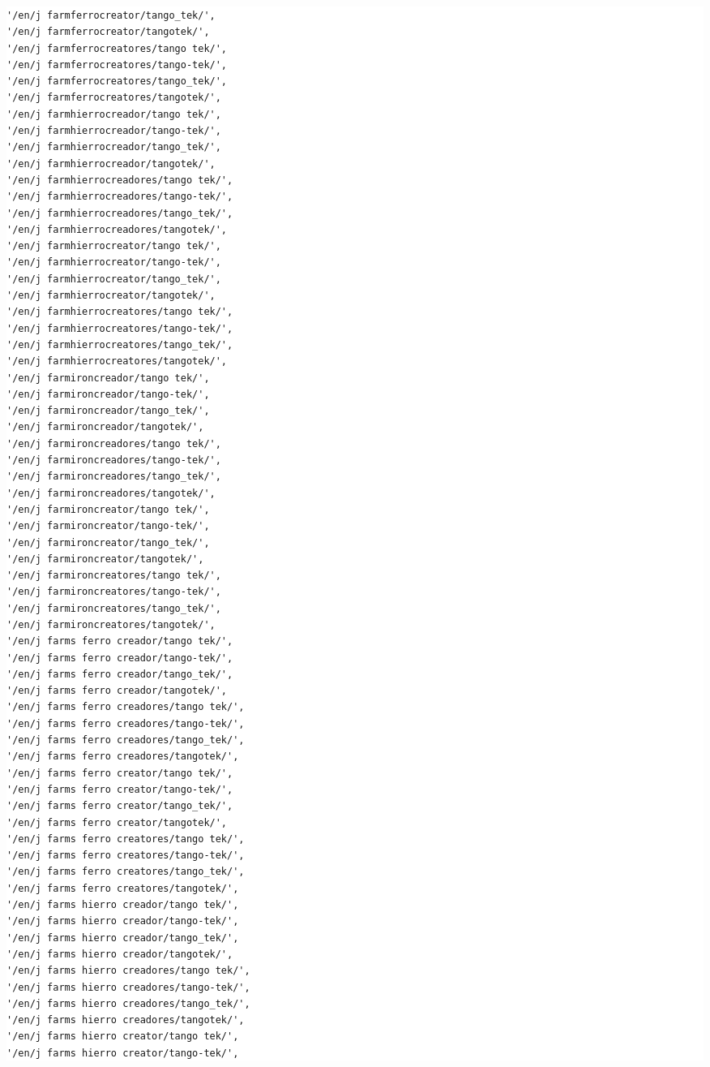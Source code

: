     '/en/j farmferrocreator/tango_tek/',
    '/en/j farmferrocreator/tangotek/',
    '/en/j farmferrocreatores/tango tek/',
    '/en/j farmferrocreatores/tango-tek/',
    '/en/j farmferrocreatores/tango_tek/',
    '/en/j farmferrocreatores/tangotek/',
    '/en/j farmhierrocreador/tango tek/',
    '/en/j farmhierrocreador/tango-tek/',
    '/en/j farmhierrocreador/tango_tek/',
    '/en/j farmhierrocreador/tangotek/',
    '/en/j farmhierrocreadores/tango tek/',
    '/en/j farmhierrocreadores/tango-tek/',
    '/en/j farmhierrocreadores/tango_tek/',
    '/en/j farmhierrocreadores/tangotek/',
    '/en/j farmhierrocreator/tango tek/',
    '/en/j farmhierrocreator/tango-tek/',
    '/en/j farmhierrocreator/tango_tek/',
    '/en/j farmhierrocreator/tangotek/',
    '/en/j farmhierrocreatores/tango tek/',
    '/en/j farmhierrocreatores/tango-tek/',
    '/en/j farmhierrocreatores/tango_tek/',
    '/en/j farmhierrocreatores/tangotek/',
    '/en/j farmironcreador/tango tek/',
    '/en/j farmironcreador/tango-tek/',
    '/en/j farmironcreador/tango_tek/',
    '/en/j farmironcreador/tangotek/',
    '/en/j farmironcreadores/tango tek/',
    '/en/j farmironcreadores/tango-tek/',
    '/en/j farmironcreadores/tango_tek/',
    '/en/j farmironcreadores/tangotek/',
    '/en/j farmironcreator/tango tek/',
    '/en/j farmironcreator/tango-tek/',
    '/en/j farmironcreator/tango_tek/',
    '/en/j farmironcreator/tangotek/',
    '/en/j farmironcreatores/tango tek/',
    '/en/j farmironcreatores/tango-tek/',
    '/en/j farmironcreatores/tango_tek/',
    '/en/j farmironcreatores/tangotek/',
    '/en/j farms ferro creador/tango tek/',
    '/en/j farms ferro creador/tango-tek/',
    '/en/j farms ferro creador/tango_tek/',
    '/en/j farms ferro creador/tangotek/',
    '/en/j farms ferro creadores/tango tek/',
    '/en/j farms ferro creadores/tango-tek/',
    '/en/j farms ferro creadores/tango_tek/',
    '/en/j farms ferro creadores/tangotek/',
    '/en/j farms ferro creator/tango tek/',
    '/en/j farms ferro creator/tango-tek/',
    '/en/j farms ferro creator/tango_tek/',
    '/en/j farms ferro creator/tangotek/',
    '/en/j farms ferro creatores/tango tek/',
    '/en/j farms ferro creatores/tango-tek/',
    '/en/j farms ferro creatores/tango_tek/',
    '/en/j farms ferro creatores/tangotek/',
    '/en/j farms hierro creador/tango tek/',
    '/en/j farms hierro creador/tango-tek/',
    '/en/j farms hierro creador/tango_tek/',
    '/en/j farms hierro creador/tangotek/',
    '/en/j farms hierro creadores/tango tek/',
    '/en/j farms hierro creadores/tango-tek/',
    '/en/j farms hierro creadores/tango_tek/',
    '/en/j farms hierro creadores/tangotek/',
    '/en/j farms hierro creator/tango tek/',
    '/en/j farms hierro creator/tango-tek/',